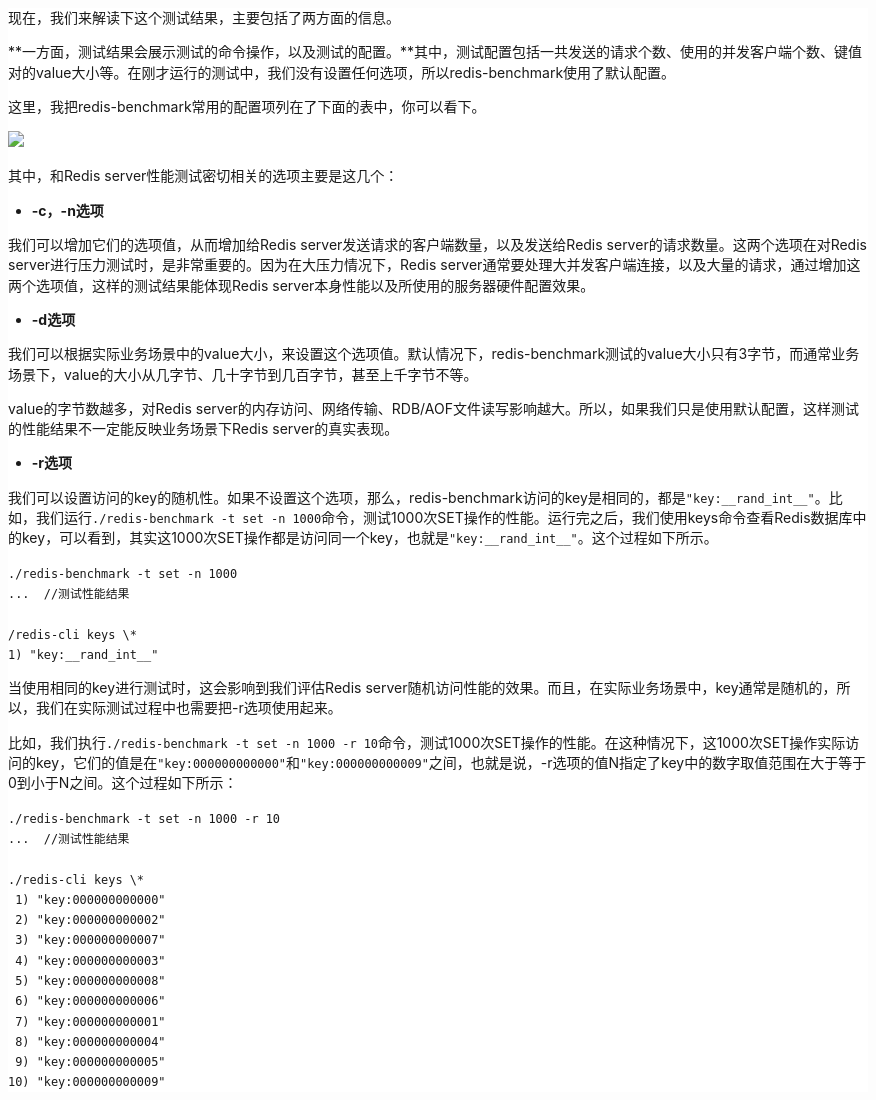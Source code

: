 现在，我们来解读下这个测试结果，主要包括了两方面的信息。

**一方面，测试结果会展示测试的命令操作，以及测试的配置。**其中，测试配置包括一共发送的请求个数、使用的并发客户端个数、键值对的value大小等。在刚才运行的测试中，我们没有设置任何选项，所以redis-benchmark使用了默认配置。

这里，我把redis-benchmark常用的配置项列在了下面的表中，你可以看下。

![](https://static001.geekbang.org/resource/image/86/b4/86973efc3c3c8acf49e9f4c71217b0b4.jpg?wh=2000x1125)

其中，和Redis server性能测试密切相关的选项主要是这几个：

- **-c，-n选项**

我们可以增加它们的选项值，从而增加给Redis server发送请求的客户端数量，以及发送给Redis server的请求数量。这两个选项在对Redis server进行压力测试时，是非常重要的。因为在大压力情况下，Redis server通常要处理大并发客户端连接，以及大量的请求，通过增加这两个选项值，这样的测试结果能体现Redis server本身性能以及所使用的服务器硬件配置效果。

- **-d选项**

我们可以根据实际业务场景中的value大小，来设置这个选项值。默认情况下，redis-benchmark测试的value大小只有3字节，而通常业务场景下，value的大小从几字节、几十字节到几百字节，甚至上千字节不等。

value的字节数越多，对Redis server的内存访问、网络传输、RDB/AOF文件读写影响越大。所以，如果我们只是使用默认配置，这样测试的性能结果不一定能反映业务场景下Redis server的真实表现。

- **-r选项**

我们可以设置访问的key的随机性。如果不设置这个选项，那么，redis-benchmark访问的key是相同的，都是`"key:__rand_int__"`。比如，我们运行`./redis-benchmark -t set -n 1000`命令，测试1000次SET操作的性能。运行完之后，我们使用keys命令查看Redis数据库中的key，可以看到，其实这1000次SET操作都是访问同一个key，也就是`"key:__rand_int__"`。这个过程如下所示。

```
./redis-benchmark -t set -n 1000
...  //测试性能结果

/redis-cli keys \*
1) "key:__rand_int__"
```

当使用相同的key进行测试时，这会影响到我们评估Redis server随机访问性能的效果。而且，在实际业务场景中，key通常是随机的，所以，我们在实际测试过程中也需要把-r选项使用起来。

比如，我们执行`./redis-benchmark -t set -n 1000 -r 10`命令，测试1000次SET操作的性能。在这种情况下，这1000次SET操作实际访问的key，它们的值是在`"key:000000000000"`和`"key:000000000009"`之间，也就是说，-r选项的值N指定了key中的数字取值范围在大于等于0到小于N之间。这个过程如下所示：

```
./redis-benchmark -t set -n 1000 -r 10
...  //测试性能结果

./redis-cli keys \*
 1) "key:000000000000"
 2) "key:000000000002"
 3) "key:000000000007"
 4) "key:000000000003"
 5) "key:000000000008"
 6) "key:000000000006"
 7) "key:000000000001"
 8) "key:000000000004"
 9) "key:000000000005"
10) "key:000000000009"
```

